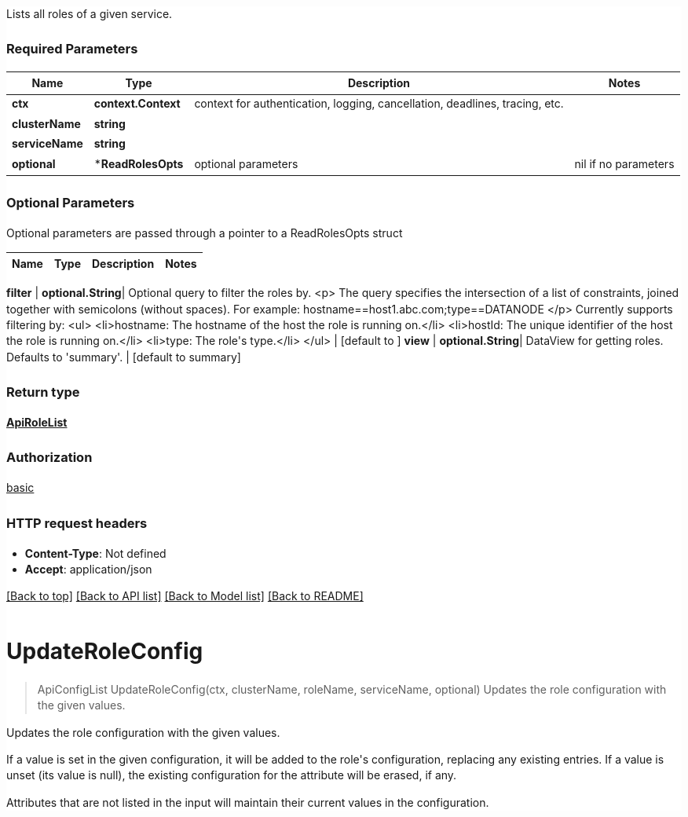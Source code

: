 Lists all roles of a given service.

### Required Parameters

Name | Type | Description  | Notes
------------- | ------------- | ------------- | -------------
 **ctx** | **context.Context** | context for authentication, logging, cancellation, deadlines, tracing, etc.
  **clusterName** | **string**|  | 
  **serviceName** | **string**|  | 
 **optional** | ***ReadRolesOpts** | optional parameters | nil if no parameters

### Optional Parameters
Optional parameters are passed through a pointer to a ReadRolesOpts struct

Name | Type | Description  | Notes
------------- | ------------- | ------------- | -------------


 **filter** | **optional.String**| Optional query to filter the roles by. &lt;p&gt; The query specifies the intersection of a list of constraints, joined together with semicolons (without spaces). For example: hostname&#x3D;&#x3D;host1.abc.com;type&#x3D;&#x3D;DATANODE &lt;/p&gt;  Currently supports filtering by: &lt;ul&gt; &lt;li&gt;hostname: The hostname of the host the role is running on.&lt;/li&gt; &lt;li&gt;hostId: The unique identifier of the host the role is running on.&lt;/li&gt; &lt;li&gt;type: The role&#39;s type.&lt;/li&gt; &lt;/ul&gt; | [default to ]
 **view** | **optional.String**| DataView for getting roles. Defaults to &#39;summary&#39;. | [default to summary]

### Return type

[**ApiRoleList**](ApiRoleList.md)

### Authorization

[basic](../README.md#basic)

### HTTP request headers

 - **Content-Type**: Not defined
 - **Accept**: application/json

[[Back to top]](#) [[Back to API list]](../README.md#documentation-for-api-endpoints) [[Back to Model list]](../README.md#documentation-for-models) [[Back to README]](../README.md)

# **UpdateRoleConfig**
> ApiConfigList UpdateRoleConfig(ctx, clusterName, roleName, serviceName, optional)
Updates the role configuration with the given values.

Updates the role configuration with the given values. <p> If a value is set in the given configuration, it will be added to the role's configuration, replacing any existing entries. If a value is unset (its value is null), the existing configuration for the attribute will be erased, if any. <p> Attributes that are not listed in the input will maintain their current values in the configuration.
